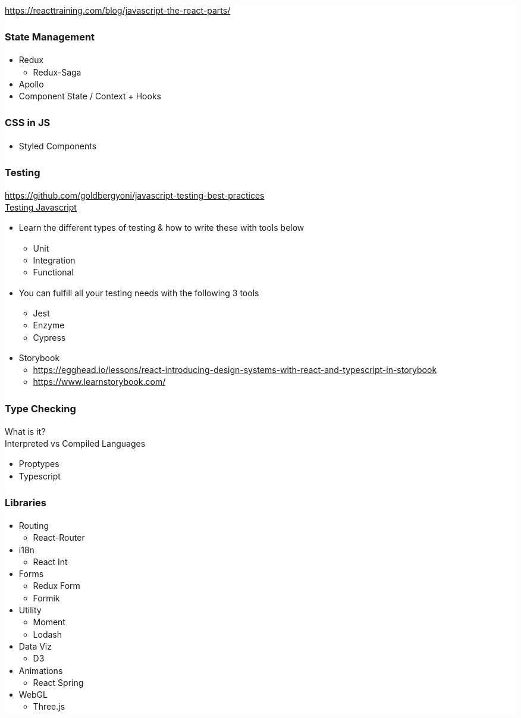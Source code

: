 https://reacttraining.com/blog/javascript-the-react-parts/

### State Management

- Redux
  - Redux-Saga
- Apollo
- Component State / Context + Hooks

### CSS in JS

- Styled Components

### Testing

https://github.com/goldbergyoni/javascript-testing-best-practices  
[Testing Javascript](https://testingjavascript.com/)
- Learn the different types of testing & how to write these with tools below

  - Unit
  - Integration
  - Functional

- You can fulfill all your testing needs with the following 3 tools

  - Jest
  - Enzyme
  - Cypress

* Storybook
  - https://egghead.io/lessons/react-introducing-design-systems-with-react-and-typescript-in-storybook
  - https://www.learnstorybook.com/

### Type Checking

What is it?  
Interpreted vs Compiled Languages

- Proptypes
- Typescript

### Libraries

- Routing
  - React-Router
- i18n
  - React Int
- Forms
  - Redux Form
  - Formik
- Utility
  - Moment
  - Lodash
- Data Viz
  - D3
- Animations
  - React Spring
- WebGL
  - Three.js
